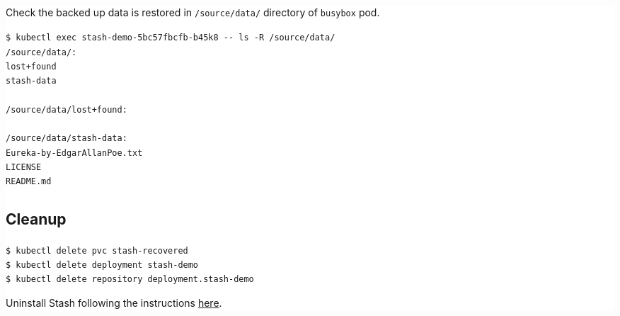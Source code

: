 Check the backed up data is restored in `/source/data/` directory of `busybox` pod.

```console
$ kubectl exec stash-demo-5bc57fbcfb-b45k8 -- ls -R /source/data/
/source/data/:
lost+found
stash-data

/source/data/lost+found:

/source/data/stash-data:
Eureka-by-EdgarAllanPoe.txt
LICENSE
README.md
```

## Cleanup

```console
$ kubectl delete pvc stash-recovered
$ kubectl delete deployment stash-demo
$ kubectl delete repository deployment.stash-demo
```

Uninstall Stash following the instructions [here](/docs/0.7.0-rc.4/setup/uninstall).